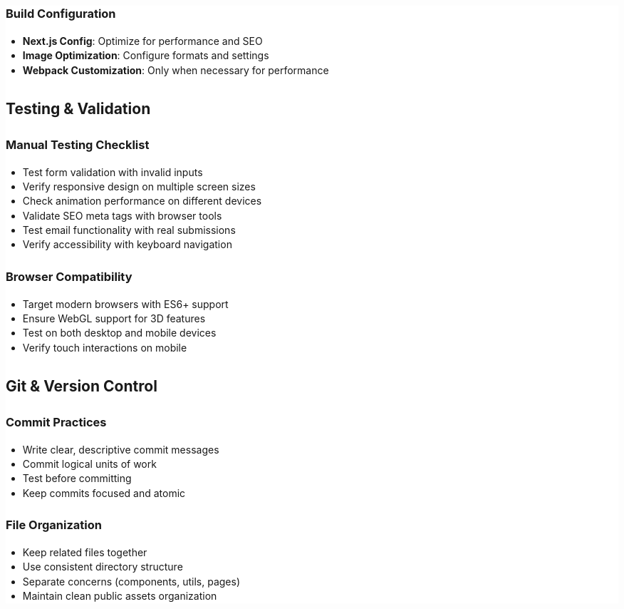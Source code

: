 ### Build Configuration
- **Next.js Config**: Optimize for performance and SEO
- **Image Optimization**: Configure formats and settings
- **Webpack Customization**: Only when necessary for performance

## Testing & Validation

### Manual Testing Checklist
- Test form validation with invalid inputs
- Verify responsive design on multiple screen sizes
- Check animation performance on different devices
- Validate SEO meta tags with browser tools
- Test email functionality with real submissions
- Verify accessibility with keyboard navigation

### Browser Compatibility
- Target modern browsers with ES6+ support
- Ensure WebGL support for 3D features
- Test on both desktop and mobile devices
- Verify touch interactions on mobile

## Git & Version Control

### Commit Practices
- Write clear, descriptive commit messages
- Commit logical units of work
- Test before committing
- Keep commits focused and atomic

### File Organization
- Keep related files together
- Use consistent directory structure
- Separate concerns (components, utils, pages)
- Maintain clean public assets organization
